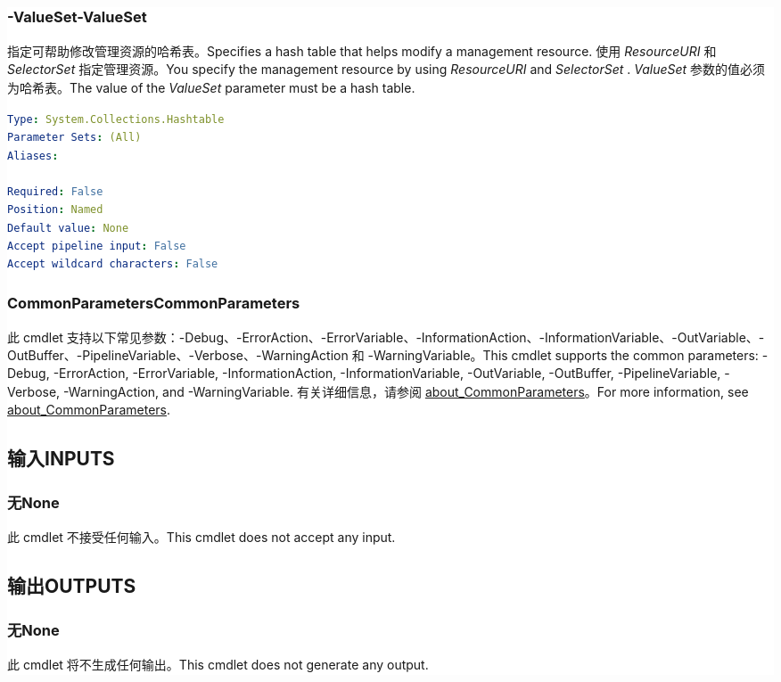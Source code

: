 ### <span data-ttu-id="28b71-225">-ValueSet</span><span class="sxs-lookup"><span data-stu-id="28b71-225">-ValueSet</span></span>
<span data-ttu-id="28b71-226">指定可帮助修改管理资源的哈希表。</span><span class="sxs-lookup"><span data-stu-id="28b71-226">Specifies a hash table that helps modify a management resource.</span></span>
<span data-ttu-id="28b71-227">使用 *ResourceURI* 和 *SelectorSet* 指定管理资源。</span><span class="sxs-lookup"><span data-stu-id="28b71-227">You specify the management resource by using *ResourceURI* and *SelectorSet* .</span></span>
<span data-ttu-id="28b71-228">*ValueSet* 参数的值必须为哈希表。</span><span class="sxs-lookup"><span data-stu-id="28b71-228">The value of the *ValueSet* parameter must be a hash table.</span></span>

```yaml
Type: System.Collections.Hashtable
Parameter Sets: (All)
Aliases:

Required: False
Position: Named
Default value: None
Accept pipeline input: False
Accept wildcard characters: False
```

### <span data-ttu-id="28b71-229">CommonParameters</span><span class="sxs-lookup"><span data-stu-id="28b71-229">CommonParameters</span></span>
<span data-ttu-id="28b71-230">此 cmdlet 支持以下常见参数：-Debug、-ErrorAction、-ErrorVariable、-InformationAction、-InformationVariable、-OutVariable、-OutBuffer、-PipelineVariable、-Verbose、-WarningAction 和 -WarningVariable。</span><span class="sxs-lookup"><span data-stu-id="28b71-230">This cmdlet supports the common parameters: -Debug, -ErrorAction, -ErrorVariable, -InformationAction, -InformationVariable, -OutVariable, -OutBuffer, -PipelineVariable, -Verbose, -WarningAction, and -WarningVariable.</span></span> <span data-ttu-id="28b71-231">有关详细信息，请参阅 [about_CommonParameters](https://go.microsoft.com/fwlink/?LinkID=113216)。</span><span class="sxs-lookup"><span data-stu-id="28b71-231">For more information, see [about_CommonParameters](https://go.microsoft.com/fwlink/?LinkID=113216).</span></span>

## <span data-ttu-id="28b71-232">输入</span><span class="sxs-lookup"><span data-stu-id="28b71-232">INPUTS</span></span>

### <span data-ttu-id="28b71-233">无</span><span class="sxs-lookup"><span data-stu-id="28b71-233">None</span></span>
<span data-ttu-id="28b71-234">此 cmdlet 不接受任何输入。</span><span class="sxs-lookup"><span data-stu-id="28b71-234">This cmdlet does not accept any input.</span></span>

## <span data-ttu-id="28b71-235">输出</span><span class="sxs-lookup"><span data-stu-id="28b71-235">OUTPUTS</span></span>

### <span data-ttu-id="28b71-236">无</span><span class="sxs-lookup"><span data-stu-id="28b71-236">None</span></span>
<span data-ttu-id="28b71-237">此 cmdlet 将不生成任何输出。</span><span class="sxs-lookup"><span data-stu-id="28b71-237">This cmdlet does not generate any output.</span></span>
